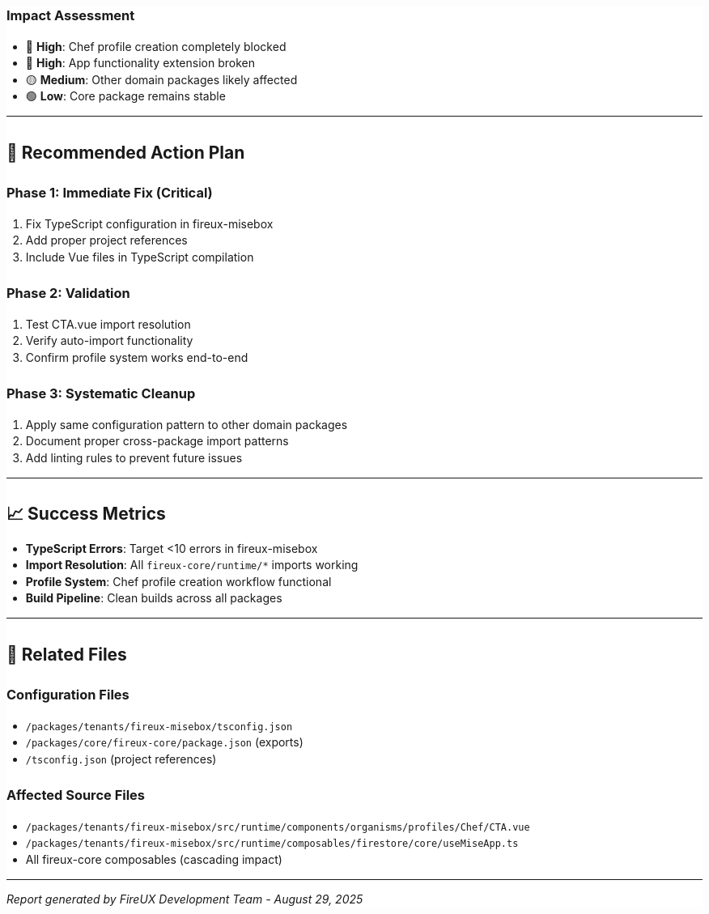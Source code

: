 ### **Impact Assessment**

- 🔴 **High**: Chef profile creation completely blocked
- 🔴 **High**: App functionality extension broken
- 🟡 **Medium**: Other domain packages likely affected
- 🟢 **Low**: Core package remains stable

---

## 🚀 Recommended Action Plan

### **Phase 1: Immediate Fix (Critical)**

1. Fix TypeScript configuration in fireux-misebox
2. Add proper project references
3. Include Vue files in TypeScript compilation

### **Phase 2: Validation**

1. Test CTA.vue import resolution
2. Verify auto-import functionality
3. Confirm profile system works end-to-end

### **Phase 3: Systematic Cleanup**

1. Apply same configuration pattern to other domain packages
2. Document proper cross-package import patterns
3. Add linting rules to prevent future issues

---

## 📈 Success Metrics

- **TypeScript Errors**: Target <10 errors in fireux-misebox
- **Import Resolution**: All `fireux-core/runtime/*` imports working
- **Profile System**: Chef profile creation workflow functional
- **Build Pipeline**: Clean builds across all packages

---

## 🔗 Related Files

### **Configuration Files**

- `/packages/tenants/fireux-misebox/tsconfig.json`
- `/packages/core/fireux-core/package.json` (exports)
- `/tsconfig.json` (project references)

### **Affected Source Files**

- `/packages/tenants/fireux-misebox/src/runtime/components/organisms/profiles/Chef/CTA.vue`
- `/packages/tenants/fireux-misebox/src/runtime/composables/firestore/core/useMiseApp.ts`
- All fireux-core composables (cascading impact)

---

_Report generated by FireUX Development Team - August 29, 2025_
